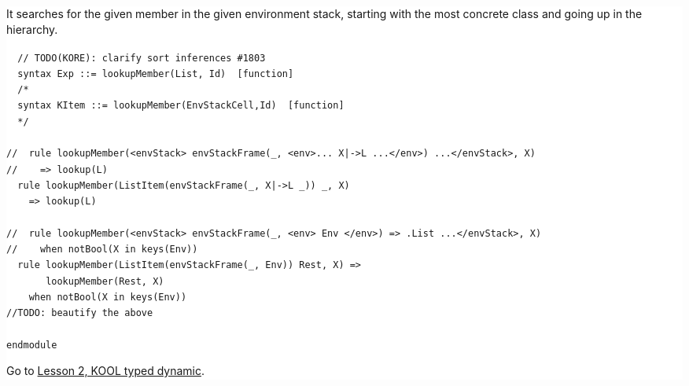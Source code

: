 It searches for the given member in the given environment stack,
starting with the most concrete class and going up in the hierarchy.
```k
  // TODO(KORE): clarify sort inferences #1803
  syntax Exp ::= lookupMember(List, Id)  [function]
  /*
  syntax KItem ::= lookupMember(EnvStackCell,Id)  [function]
  */

//  rule lookupMember(<envStack> envStackFrame(_, <env>... X|->L ...</env>) ...</envStack>, X)
//    => lookup(L)
  rule lookupMember(ListItem(envStackFrame(_, X|->L _)) _, X)
    => lookup(L)

//  rule lookupMember(<envStack> envStackFrame(_, <env> Env </env>) => .List ...</envStack>, X)
//    when notBool(X in keys(Env))
  rule lookupMember(ListItem(envStackFrame(_, Env)) Rest, X) =>
       lookupMember(Rest, X)
    when notBool(X in keys(Env))
//TODO: beautify the above

endmodule
```

Go to [Lesson 2, KOOL typed dynamic](../2_typed/1_dynamic/kool-typed-dynamic.md).  

